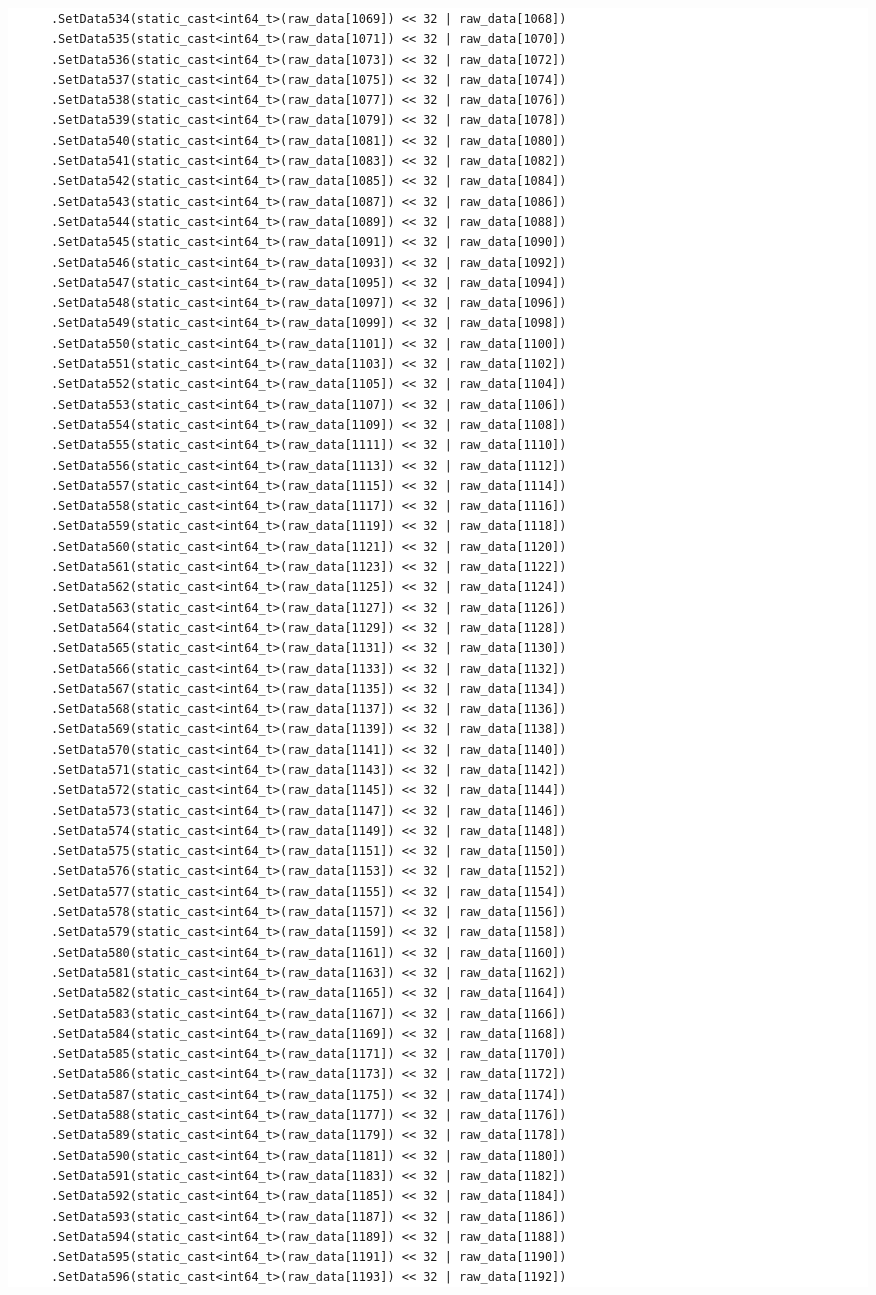 ```
      .SetData534(static_cast<int64_t>(raw_data[1069]) << 32 | raw_data[1068])
      .SetData535(static_cast<int64_t>(raw_data[1071]) << 32 | raw_data[1070])
      .SetData536(static_cast<int64_t>(raw_data[1073]) << 32 | raw_data[1072])
      .SetData537(static_cast<int64_t>(raw_data[1075]) << 32 | raw_data[1074])
      .SetData538(static_cast<int64_t>(raw_data[1077]) << 32 | raw_data[1076])
      .SetData539(static_cast<int64_t>(raw_data[1079]) << 32 | raw_data[1078])
      .SetData540(static_cast<int64_t>(raw_data[1081]) << 32 | raw_data[1080])
      .SetData541(static_cast<int64_t>(raw_data[1083]) << 32 | raw_data[1082])
      .SetData542(static_cast<int64_t>(raw_data[1085]) << 32 | raw_data[1084])
      .SetData543(static_cast<int64_t>(raw_data[1087]) << 32 | raw_data[1086])
      .SetData544(static_cast<int64_t>(raw_data[1089]) << 32 | raw_data[1088])
      .SetData545(static_cast<int64_t>(raw_data[1091]) << 32 | raw_data[1090])
      .SetData546(static_cast<int64_t>(raw_data[1093]) << 32 | raw_data[1092])
      .SetData547(static_cast<int64_t>(raw_data[1095]) << 32 | raw_data[1094])
      .SetData548(static_cast<int64_t>(raw_data[1097]) << 32 | raw_data[1096])
      .SetData549(static_cast<int64_t>(raw_data[1099]) << 32 | raw_data[1098])
      .SetData550(static_cast<int64_t>(raw_data[1101]) << 32 | raw_data[1100])
      .SetData551(static_cast<int64_t>(raw_data[1103]) << 32 | raw_data[1102])
      .SetData552(static_cast<int64_t>(raw_data[1105]) << 32 | raw_data[1104])
      .SetData553(static_cast<int64_t>(raw_data[1107]) << 32 | raw_data[1106])
      .SetData554(static_cast<int64_t>(raw_data[1109]) << 32 | raw_data[1108])
      .SetData555(static_cast<int64_t>(raw_data[1111]) << 32 | raw_data[1110])
      .SetData556(static_cast<int64_t>(raw_data[1113]) << 32 | raw_data[1112])
      .SetData557(static_cast<int64_t>(raw_data[1115]) << 32 | raw_data[1114])
      .SetData558(static_cast<int64_t>(raw_data[1117]) << 32 | raw_data[1116])
      .SetData559(static_cast<int64_t>(raw_data[1119]) << 32 | raw_data[1118])
      .SetData560(static_cast<int64_t>(raw_data[1121]) << 32 | raw_data[1120])
      .SetData561(static_cast<int64_t>(raw_data[1123]) << 32 | raw_data[1122])
      .SetData562(static_cast<int64_t>(raw_data[1125]) << 32 | raw_data[1124])
      .SetData563(static_cast<int64_t>(raw_data[1127]) << 32 | raw_data[1126])
      .SetData564(static_cast<int64_t>(raw_data[1129]) << 32 | raw_data[1128])
      .SetData565(static_cast<int64_t>(raw_data[1131]) << 32 | raw_data[1130])
      .SetData566(static_cast<int64_t>(raw_data[1133]) << 32 | raw_data[1132])
      .SetData567(static_cast<int64_t>(raw_data[1135]) << 32 | raw_data[1134])
      .SetData568(static_cast<int64_t>(raw_data[1137]) << 32 | raw_data[1136])
      .SetData569(static_cast<int64_t>(raw_data[1139]) << 32 | raw_data[1138])
      .SetData570(static_cast<int64_t>(raw_data[1141]) << 32 | raw_data[1140])
      .SetData571(static_cast<int64_t>(raw_data[1143]) << 32 | raw_data[1142])
      .SetData572(static_cast<int64_t>(raw_data[1145]) << 32 | raw_data[1144])
      .SetData573(static_cast<int64_t>(raw_data[1147]) << 32 | raw_data[1146])
      .SetData574(static_cast<int64_t>(raw_data[1149]) << 32 | raw_data[1148])
      .SetData575(static_cast<int64_t>(raw_data[1151]) << 32 | raw_data[1150])
      .SetData576(static_cast<int64_t>(raw_data[1153]) << 32 | raw_data[1152])
      .SetData577(static_cast<int64_t>(raw_data[1155]) << 32 | raw_data[1154])
      .SetData578(static_cast<int64_t>(raw_data[1157]) << 32 | raw_data[1156])
      .SetData579(static_cast<int64_t>(raw_data[1159]) << 32 | raw_data[1158])
      .SetData580(static_cast<int64_t>(raw_data[1161]) << 32 | raw_data[1160])
      .SetData581(static_cast<int64_t>(raw_data[1163]) << 32 | raw_data[1162])
      .SetData582(static_cast<int64_t>(raw_data[1165]) << 32 | raw_data[1164])
      .SetData583(static_cast<int64_t>(raw_data[1167]) << 32 | raw_data[1166])
      .SetData584(static_cast<int64_t>(raw_data[1169]) << 32 | raw_data[1168])
      .SetData585(static_cast<int64_t>(raw_data[1171]) << 32 | raw_data[1170])
      .SetData586(static_cast<int64_t>(raw_data[1173]) << 32 | raw_data[1172])
      .SetData587(static_cast<int64_t>(raw_data[1175]) << 32 | raw_data[1174])
      .SetData588(static_cast<int64_t>(raw_data[1177]) << 32 | raw_data[1176])
      .SetData589(static_cast<int64_t>(raw_data[1179]) << 32 | raw_data[1178])
      .SetData590(static_cast<int64_t>(raw_data[1181]) << 32 | raw_data[1180])
      .SetData591(static_cast<int64_t>(raw_data[1183]) << 32 | raw_data[1182])
      .SetData592(static_cast<int64_t>(raw_data[1185]) << 32 | raw_data[1184])
      .SetData593(static_cast<int64_t>(raw_data[1187]) << 32 | raw_data[1186])
      .SetData594(static_cast<int64_t>(raw_data[1189]) << 32 | raw_data[1188])
      .SetData595(static_cast<int64_t>(raw_data[1191]) << 32 | raw_data[1190])
      .SetData596(static_cast<int64_t>(raw_data[1193]) << 32 | raw_data[1192])
```